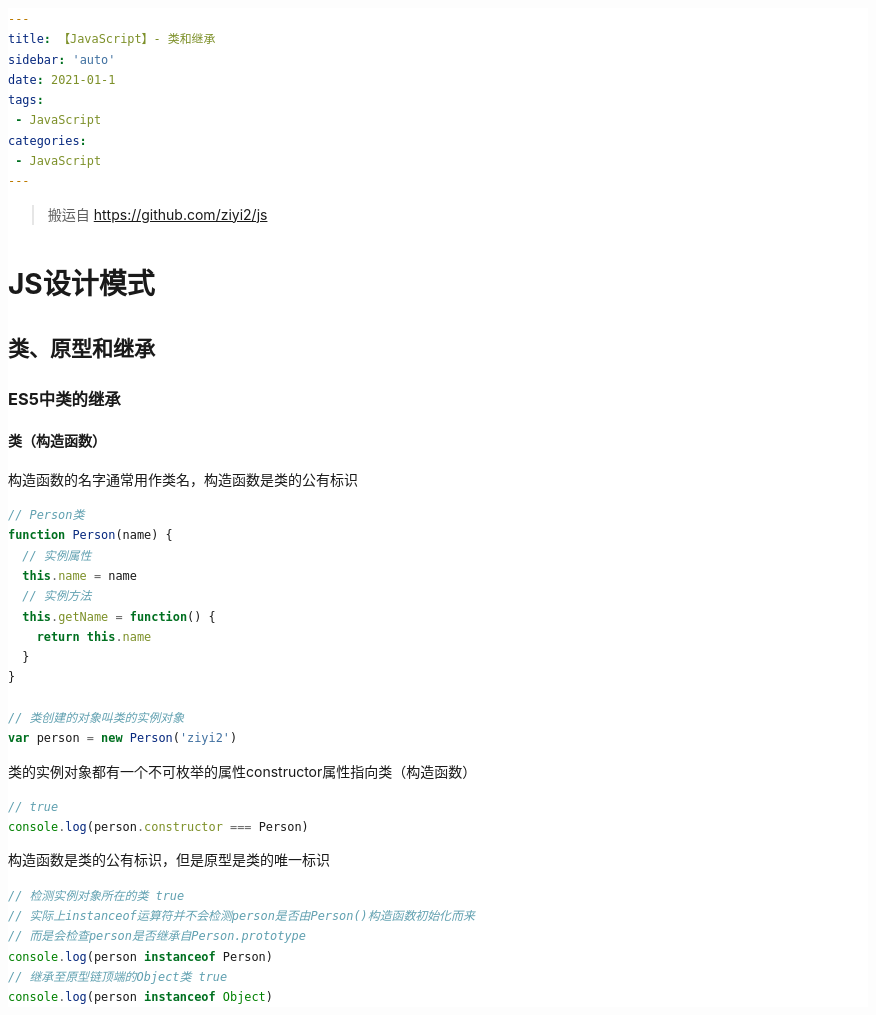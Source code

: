```yaml
---
title: 【JavaScript】- 类和继承
sidebar: 'auto'
date: 2021-01-1
tags:
 - JavaScript
categories:
 - JavaScript
---
```


> 搬运自 https://github.com/ziyi2/js


# JS设计模式

## 类、原型和继承

### ES5中类的继承

#### 类（构造函数）

构造函数的名字通常用作类名，构造函数是类的公有标识

``` javascript
// Person类
function Person(name) {
  // 实例属性
  this.name = name
  // 实例方法
  this.getName = function() {
    return this.name
  }
}

// 类创建的对象叫类的实例对象
var person = new Person('ziyi2')
```

类的实例对象都有一个不可枚举的属性constructor属性指向类（构造函数）

``` javascript
// true
console.log(person.constructor === Person)
```

构造函数是类的公有标识，但是原型是类的唯一标识

``` javascript
// 检测实例对象所在的类 true
// 实际上instanceof运算符并不会检测person是否由Person()构造函数初始化而来
// 而是会检查person是否继承自Person.prototype
console.log(person instanceof Person)
// 继承至原型链顶端的Object类 true
console.log(person instanceof Object)
```
